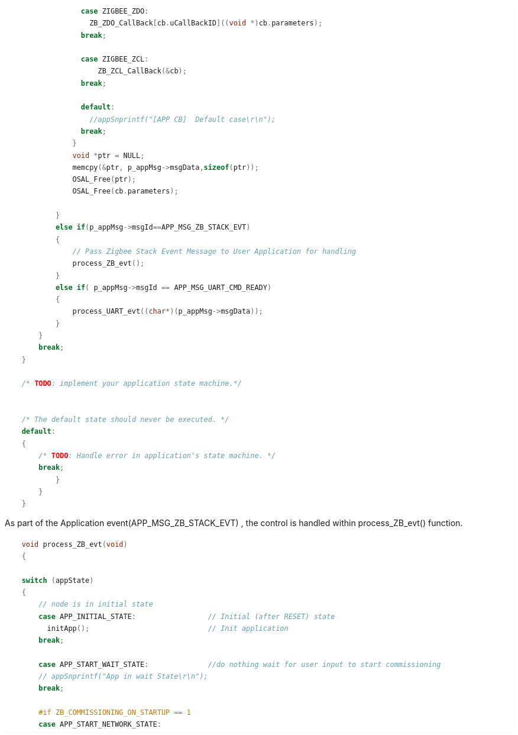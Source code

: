 ```c
				  case ZIGBEE_ZDO:
					ZB_ZDO_CallBack[cb.uCallBackID]((void *)cb.parameters);
				  break;

				  case ZIGBEE_ZCL:
					  ZB_ZCL_CallBack(&cb);
				  break;

				  default:
					//appSnprintf("[APP CB]  Default case\r\n");
				  break;
				}
				void *ptr = NULL;
				memcpy(&ptr, p_appMsg->msgData,sizeof(ptr));
				OSAL_Free(ptr);
				OSAL_Free(cb.parameters);
				
			}
			else if(p_appMsg->msgId==APP_MSG_ZB_STACK_EVT)
			{
				// Pass Zigbee Stack Event Message to User Application for handling
				process_ZB_evt();
			}
			else if( p_appMsg->msgId == APP_MSG_UART_CMD_READY)
			{
				process_UART_evt((char*)(p_appMsg->msgData));
			}
		}
		break;
	}

	/* TODO: implement your application state machine.*/


	/* The default state should never be executed. */
	default:
	{
		/* TODO: Handle error in application's state machine. */
		break;
			}
		}
	}
```
As part of the Application event(APP_MSG_ZB_STACK_EVT) , the control is handled within process_ZB_evt() function.

```c
    void process_ZB_evt(void)
    {

    switch (appState)
    {
        // node is in initial state
        case APP_INITIAL_STATE:                 // Initial (after RESET) state
          initApp();                            // Init application
        break;

        case APP_START_WAIT_STATE:              //do nothing wait for user input to start commissioning
        // appSnprintf("App in wait State\r\n");
        break;

        #if ZB_COMMISSIONING_ON_STARTUP == 1
        case APP_START_NETWORK_STATE:
```